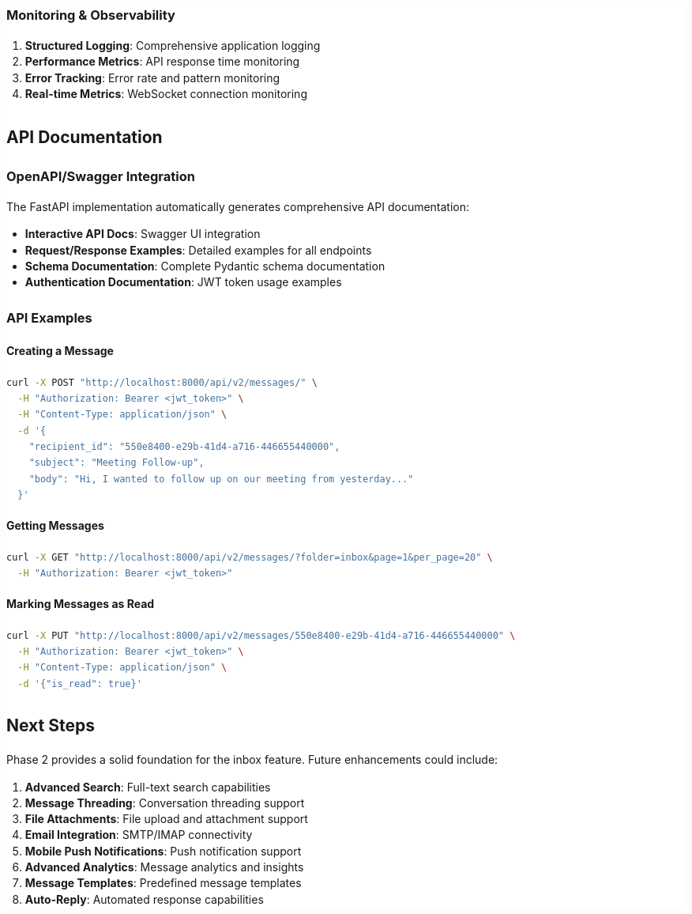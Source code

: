 ### Monitoring & Observability

1. **Structured Logging**: Comprehensive application logging
2. **Performance Metrics**: API response time monitoring
3. **Error Tracking**: Error rate and pattern monitoring
4. **Real-time Metrics**: WebSocket connection monitoring

## API Documentation

### OpenAPI/Swagger Integration

The FastAPI implementation automatically generates comprehensive API documentation:

- **Interactive API Docs**: Swagger UI integration
- **Request/Response Examples**: Detailed examples for all endpoints
- **Schema Documentation**: Complete Pydantic schema documentation
- **Authentication Documentation**: JWT token usage examples

### API Examples

#### Creating a Message
```bash
curl -X POST "http://localhost:8000/api/v2/messages/" \
  -H "Authorization: Bearer <jwt_token>" \
  -H "Content-Type: application/json" \
  -d '{
    "recipient_id": "550e8400-e29b-41d4-a716-446655440000",
    "subject": "Meeting Follow-up",
    "body": "Hi, I wanted to follow up on our meeting from yesterday..."
  }'
```

#### Getting Messages
```bash
curl -X GET "http://localhost:8000/api/v2/messages/?folder=inbox&page=1&per_page=20" \
  -H "Authorization: Bearer <jwt_token>"
```

#### Marking Messages as Read
```bash
curl -X PUT "http://localhost:8000/api/v2/messages/550e8400-e29b-41d4-a716-446655440000" \
  -H "Authorization: Bearer <jwt_token>" \
  -H "Content-Type: application/json" \
  -d '{"is_read": true}'
```

## Next Steps

Phase 2 provides a solid foundation for the inbox feature. Future enhancements could include:

1. **Advanced Search**: Full-text search capabilities
2. **Message Threading**: Conversation threading support
3. **File Attachments**: File upload and attachment support
4. **Email Integration**: SMTP/IMAP connectivity
5. **Mobile Push Notifications**: Push notification support
6. **Advanced Analytics**: Message analytics and insights
7. **Message Templates**: Predefined message templates
8. **Auto-Reply**: Automated response capabilities
